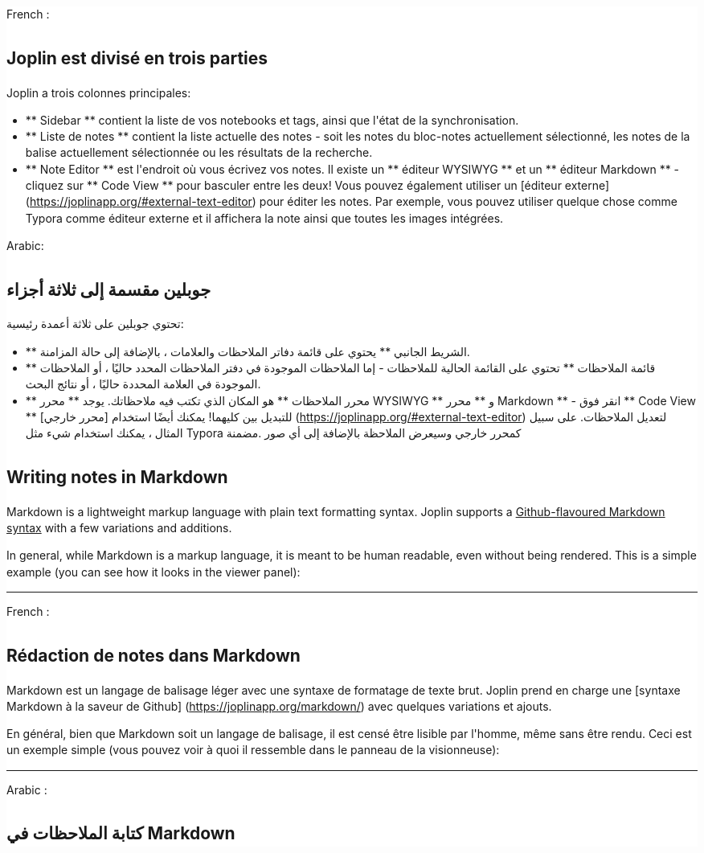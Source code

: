 French : 
## Joplin est divisé en trois parties

Joplin a trois colonnes principales:

- ** Sidebar ** contient la liste de vos notebooks et tags, ainsi que l'état de la synchronisation.
- ** Liste de notes ** contient la liste actuelle des notes - soit les notes du bloc-notes actuellement sélectionné, les notes de la balise actuellement sélectionnée ou les résultats de la recherche.
- ** Note Editor ** est l'endroit où vous écrivez vos notes. Il existe un ** éditeur WYSIWYG ** et un ** éditeur Markdown ** - cliquez sur ** Code View ** pour basculer entre les deux! Vous pouvez également utiliser un [éditeur externe] (https://joplinapp.org/#external-text-editor) pour éditer les notes. Par exemple, vous pouvez utiliser quelque chose comme Typora comme éditeur externe et il affichera la note ainsi que toutes les images intégrées.

Arabic:
## جوبلين مقسمة إلى ثلاثة أجزاء

تحتوي جوبلين على ثلاثة أعمدة رئيسية:

- ** الشريط الجانبي ** يحتوي على قائمة دفاتر الملاحظات والعلامات ، بالإضافة إلى حالة المزامنة.
- ** قائمة الملاحظات ** تحتوي على القائمة الحالية للملاحظات - إما الملاحظات الموجودة في دفتر الملاحظات المحدد حاليًا ، أو الملاحظات الموجودة في العلامة المحددة حاليًا ، أو نتائج البحث.
- ** محرر الملاحظات ** هو المكان الذي تكتب فيه ملاحظاتك. يوجد ** محرر WYSIWYG ** و ** محرر Markdown ** - انقر فوق ** Code View ** للتبديل بين كليهما! يمكنك أيضًا استخدام [محرر خارجي] (https://joplinapp.org/#external-text-editor) لتعديل الملاحظات. على سبيل المثال ، يمكنك استخدام شيء مثل Typora كمحرر خارجي وسيعرض الملاحظة بالإضافة إلى أي صور .مضمنة

## Writing notes in Markdown

Markdown is a lightweight markup language with plain text formatting syntax. Joplin supports a [Github-flavoured Markdown syntax](https://joplinapp.org/markdown/) with a few variations and additions.

In general, while Markdown is a markup language, it is meant to be human readable, even without being rendered. This is a simple example (you can see how it looks in the viewer panel):

* * *
French : 
## Rédaction de notes dans Markdown

Markdown est un langage de balisage léger avec une syntaxe de formatage de texte brut. Joplin prend en charge une [syntaxe Markdown à la saveur de Github] (https://joplinapp.org/markdown/) avec quelques variations et ajouts.

En général, bien que Markdown soit un langage de balisage, il est censé être lisible par l'homme, même sans être rendu. Ceci est un exemple simple (vous pouvez voir à quoi il ressemble dans le panneau de la visionneuse):

* * *
Arabic : 
## كتابة الملاحظات في Markdown
